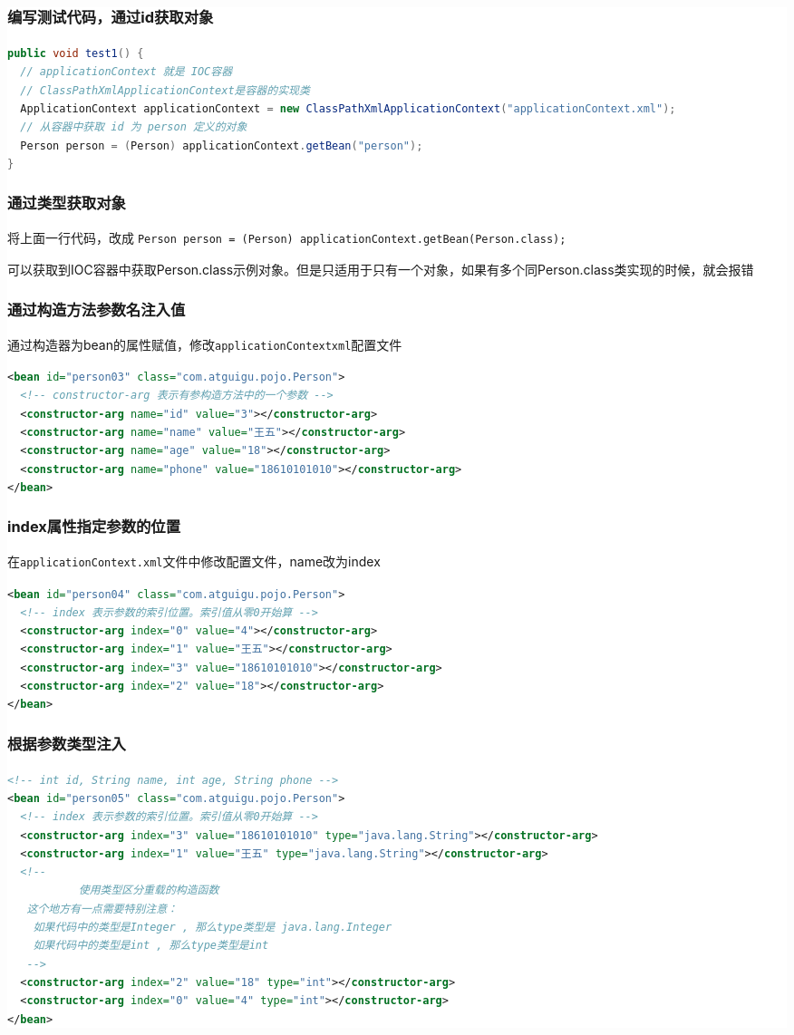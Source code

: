 ### 编写测试代码，通过id获取对象

```java
public void test1() {
  // applicationContext 就是 IOC容器
  // ClassPathXmlApplicationContext是容器的实现类
  ApplicationContext applicationContext = new ClassPathXmlApplicationContext("applicationContext.xml");
  // 从容器中获取 id 为 person 定义的对象
  Person person = (Person) applicationContext.getBean("person");
}
```

### 通过类型获取对象

将上面一行代码，改成
`Person person = (Person) applicationContext.getBean(Person.class);`

可以获取到IOC容器中获取Person.class示例对象。但是只适用于只有一个对象，如果有多个同Person.class类实现的时候，就会报错

### 通过构造方法参数名注入值

通过构造器为bean的属性赋值，修改`applicationContextxml`配置文件

```xml
<bean id="person03" class="com.atguigu.pojo.Person">
  <!-- constructor-arg 表示有参构造方法中的一个参数 -->
  <constructor-arg name="id" value="3"></constructor-arg>
  <constructor-arg name="name" value="王五"></constructor-arg>
  <constructor-arg name="age" value="18"></constructor-arg>
  <constructor-arg name="phone" value="18610101010"></constructor-arg>
</bean>	
```

### index属性指定参数的位置

在`applicationContext.xml`文件中修改配置文件，name改为index

```xml
<bean id="person04" class="com.atguigu.pojo.Person">
  <!-- index 表示参数的索引位置。索引值从零0开始算 -->
  <constructor-arg index="0" value="4"></constructor-arg>
  <constructor-arg index="1" value="王五"></constructor-arg>
  <constructor-arg index="3" value="18610101010"></constructor-arg>
  <constructor-arg index="2" value="18"></constructor-arg>
</bean>
```

### 根据参数类型注入

```xml
<!-- int id, String name, int age, String phone -->
<bean id="person05" class="com.atguigu.pojo.Person">
  <!-- index 表示参数的索引位置。索引值从零0开始算 -->
  <constructor-arg index="3" value="18610101010" type="java.lang.String"></constructor-arg>
  <constructor-arg index="1" value="王五" type="java.lang.String"></constructor-arg>
  <!-- 
           使用类型区分重载的构造函数
   这个地方有一点需要特别注意：
    如果代码中的类型是Integer , 那么type类型是 java.lang.Integer
    如果代码中的类型是int , 那么type类型是int
   -->
  <constructor-arg index="2" value="18" type="int"></constructor-arg>
  <constructor-arg index="0" value="4" type="int"></constructor-arg>
</bean>
```
